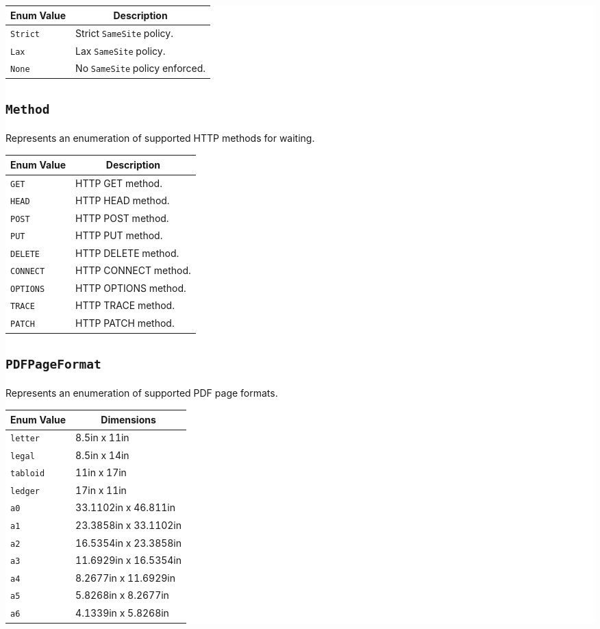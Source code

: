 | **Enum Value** | **Description** |
| --- | --- |
| `Strict` | Strict `SameSite` policy. |
| `Lax` | Lax `SameSite` policy. |
| `None` | No `SameSite` policy enforced. |

## `Method` [​](https://docs.browserless.io/bql-schema/schemas\#method "Direct link to method")

Represents an enumeration of supported HTTP methods for waiting.

| **Enum Value** | **Description** |
| --- | --- |
| `GET` | HTTP GET method. |
| `HEAD` | HTTP HEAD method. |
| `POST` | HTTP POST method. |
| `PUT` | HTTP PUT method. |
| `DELETE` | HTTP DELETE method. |
| `CONNECT` | HTTP CONNECT method. |
| `OPTIONS` | HTTP OPTIONS method. |
| `TRACE` | HTTP TRACE method. |
| `PATCH` | HTTP PATCH method. |

## `PDFPageFormat` [​](https://docs.browserless.io/bql-schema/schemas\#pdfpageformat "Direct link to pdfpageformat")

Represents an enumeration of supported PDF page formats.

| **Enum Value** | **Dimensions** |
| --- | --- |
| `letter` | 8.5in x 11in |
| `legal` | 8.5in x 14in |
| `tabloid` | 11in x 17in |
| `ledger` | 17in x 11in |
| `a0` | 33.1102in x 46.811in |
| `a1` | 23.3858in x 33.1102in |
| `a2` | 16.5354in x 23.3858in |
| `a3` | 11.6929in x 16.5354in |
| `a4` | 8.2677in x 11.6929in |
| `a5` | 5.8268in x 8.2677in |
| `a6` | 4.1339in x 5.8268in |
